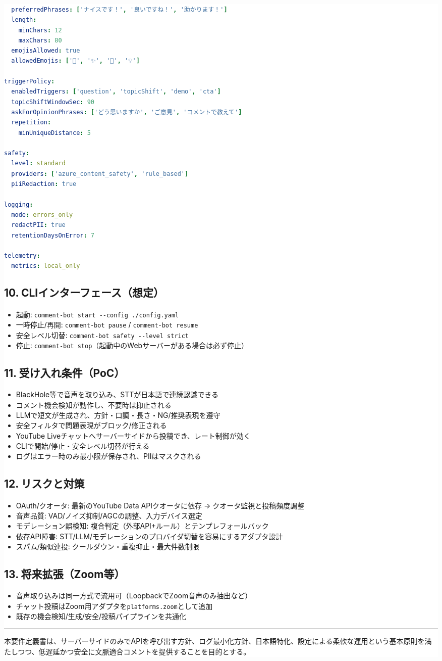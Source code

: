 ```yaml
  preferredPhrases: ['ナイスです！', '良いですね！', '助かります！']
  length:
    minChars: 12
    maxChars: 80
  emojisAllowed: true
  allowedEmojis: ['👏', '✨', '🙏', '💡']

triggerPolicy:
  enabledTriggers: ['question', 'topicShift', 'demo', 'cta']
  topicShiftWindowSec: 90
  askForOpinionPhrases: ['どう思いますか', 'ご意見', 'コメントで教えて']
  repetition:
    minUniqueDistance: 5

safety:
  level: standard
  providers: ['azure_content_safety', 'rule_based']
  piiRedaction: true

logging:
  mode: errors_only
  redactPII: true
  retentionDaysOnError: 7

telemetry:
  metrics: local_only
```

## 10. CLIインターフェース（想定）

- 起動: `comment-bot start --config ./config.yaml`
- 一時停止/再開: `comment-bot pause` / `comment-bot resume`
- 安全レベル切替: `comment-bot safety --level strict`
- 停止: `comment-bot stop`（起動中のWebサーバーがある場合は必ず停止）

## 11. 受け入れ条件（PoC）

- BlackHole等で音声を取り込み、STTが日本語で連続認識できる
- コメント機会検知が動作し、不要時は抑止される
- LLMで短文が生成され、方針・口調・長さ・NG/推奨表現を遵守
- 安全フィルタで問題表現がブロック/修正される
- YouTube Liveチャットへサーバーサイドから投稿でき、レート制御が効く
- CLIで開始/停止・安全レベル切替が行える
- ログはエラー時のみ最小限が保存され、PIIはマスクされる

## 12. リスクと対策

- OAuth/クオータ: 最新のYouTube Data APIクオータに依存 → クオータ監視と投稿頻度調整
- 音声品質: VAD/ノイズ抑制/AGCの調整、入力デバイス選定
- モデレーション誤検知: 複合判定（外部API+ルール）とテンプレフォールバック
- 依存API障害: STT/LLM/モデレーションのプロバイダ切替を容易にするアダプタ設計
- スパム/類似連投: クールダウン・重複抑止・最大件数制限

## 13. 将来拡張（Zoom等）

- 音声取り込みは同一方式で流用可（LoopbackでZoom音声のみ抽出など）
- チャット投稿はZoom用アダプタを`platforms.zoom`として追加
- 既存の機会検知/生成/安全/投稿パイプラインを共通化

---

本要件定義書は、サーバーサイドのみでAPIを呼び出す方針、ログ最小化方針、日本語特化、設定による柔軟な運用という基本原則を満たしつつ、低遅延かつ安全に文脈適合コメントを提供することを目的とする。
